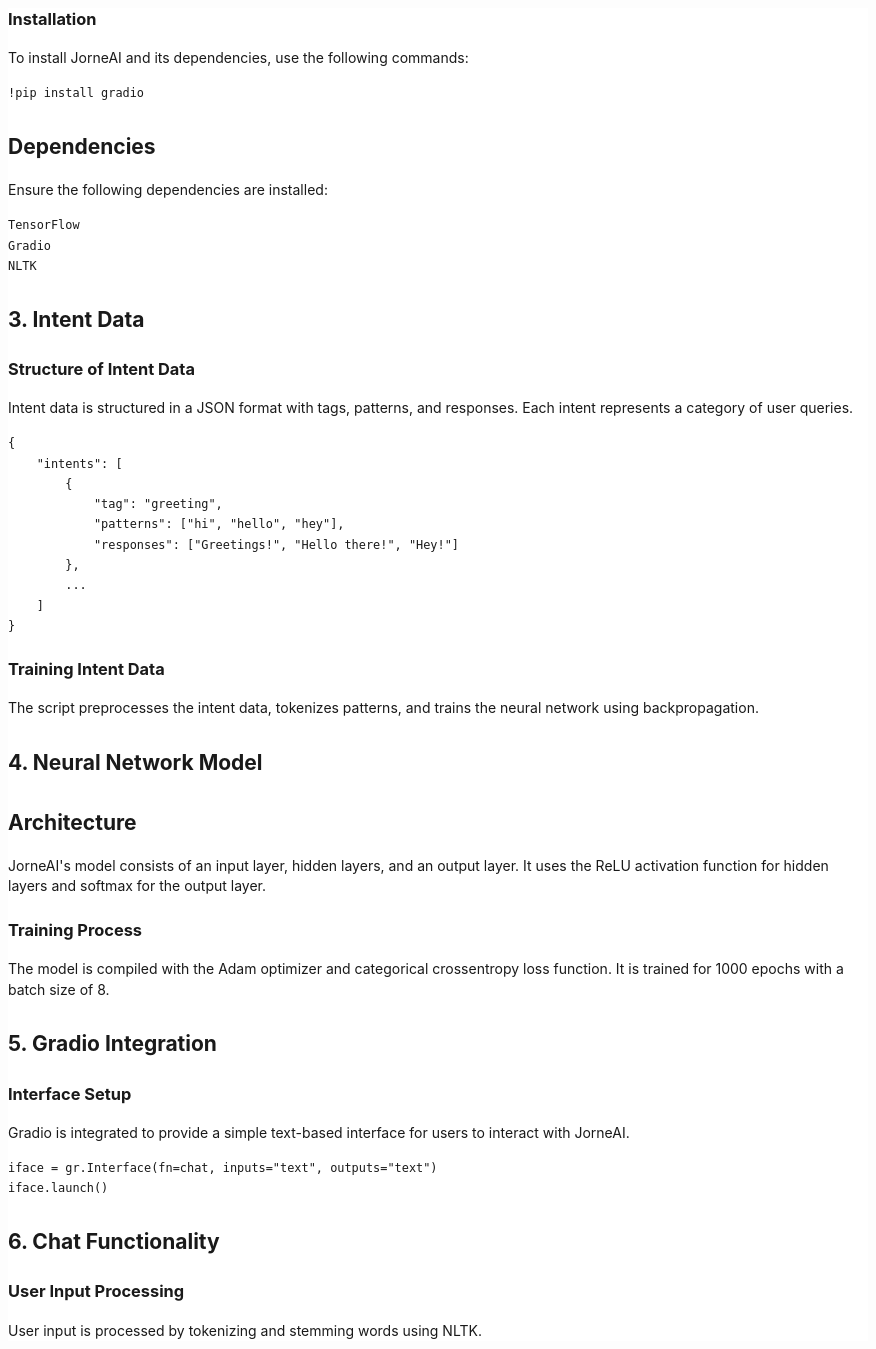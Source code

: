 ### Installation

To install JorneAI and its dependencies, use the following commands:
```
!pip install gradio
```
## Dependencies
Ensure the following dependencies are installed:
```
TensorFlow
Gradio
NLTK
```
## 3. Intent Data
### Structure of Intent Data
Intent data is structured in a JSON format with tags, patterns, and responses. Each intent represents a category of user queries.

```
{
    "intents": [
        {
            "tag": "greeting",
            "patterns": ["hi", "hello", "hey"],
            "responses": ["Greetings!", "Hello there!", "Hey!"]
        },
        ...
    ]
}
```
### Training Intent Data
The script preprocesses the intent data, tokenizes patterns, and trains the neural network using backpropagation.

## 4. Neural Network Model
## Architecture
JorneAI's model consists of an input layer, hidden layers, and an output layer. It uses the ReLU activation function for hidden layers and softmax for the output layer.

### Training Process
The model is compiled with the Adam optimizer and categorical crossentropy loss function. It is trained for 1000 epochs with a batch size of 8.

## 5. Gradio Integration
### Interface Setup 
Gradio is integrated to provide a simple text-based interface for users to interact with JorneAI.
```
iface = gr.Interface(fn=chat, inputs="text", outputs="text")
iface.launch()
```
## 6. Chat Functionality
### User Input Processing
User input is processed by tokenizing and stemming words using NLTK.
